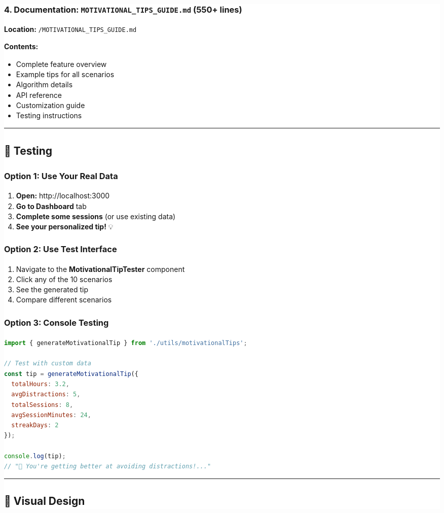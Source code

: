 
### 4. Documentation: `MOTIVATIONAL_TIPS_GUIDE.md` (550+ lines)

**Location:** `/MOTIVATIONAL_TIPS_GUIDE.md`

**Contents:**
- Complete feature overview
- Example tips for all scenarios
- Algorithm details
- API reference
- Customization guide
- Testing instructions

---

## 🧪 Testing

### Option 1: Use Your Real Data

1. **Open:** http://localhost:3000
2. **Go to Dashboard** tab
3. **Complete some sessions** (or use existing data)
4. **See your personalized tip!** 💡

### Option 2: Use Test Interface

1. Navigate to the **MotivationalTipTester** component
2. Click any of the 10 scenarios
3. See the generated tip
4. Compare different scenarios

### Option 3: Console Testing

```javascript
import { generateMotivationalTip } from './utils/motivationalTips';

// Test with custom data
const tip = generateMotivationalTip({
  totalHours: 3.2,
  avgDistractions: 5,
  totalSessions: 8,
  avgSessionMinutes: 24,
  streakDays: 2
});

console.log(tip);
// "🌟 You're getting better at avoiding distractions!..."
```

---

## 🎨 Visual Design

